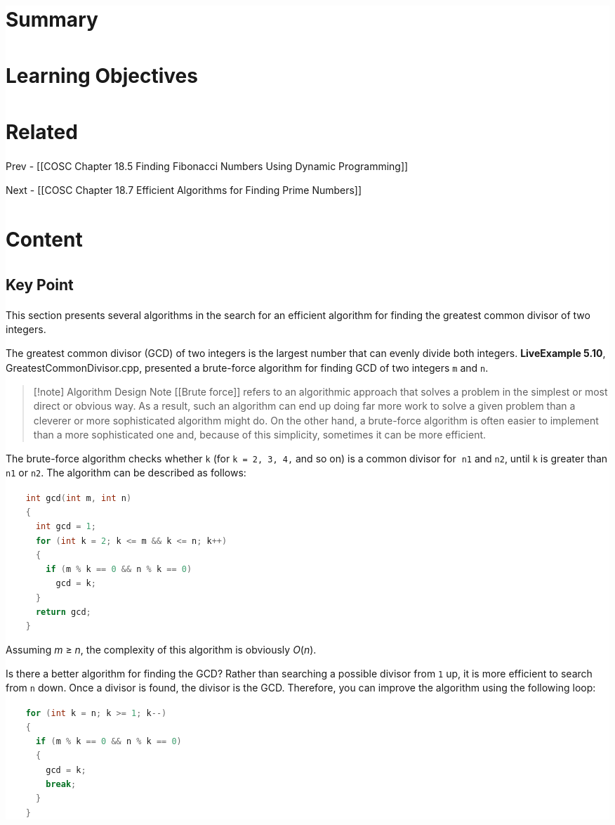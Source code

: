 # Summary

# Learning Objectives

# Related
Prev - [[COSC Chapter 18.5 Finding Fibonacci Numbers Using Dynamic Programming]]

Next - [[COSC Chapter 18.7 Efficient Algorithms for Finding Prime Numbers]]
# Content

## Key Point

This section presents several algorithms in the search for an efficient algorithm for finding the greatest common divisor of two integers.

The greatest common divisor (GCD) of two integers is the largest number that can evenly divide both integers. **LiveExample 5.10**, GreatestCommonDivisor.cpp, presented a brute-force algorithm for finding GCD of two integers `m` and `n`.

>[!note] Algorithm Design Note
>[[Brute force]] refers to an algorithmic approach that solves a problem in the simplest or most direct or obvious way. As a result, such an algorithm can end up doing far more work to solve a given problem than a cleverer or more sophisticated algorithm might do. On the other hand, a brute-force algorithm is often easier to implement than a more sophisticated one and, because of this simplicity, sometimes it can be more efficient.

The brute-force algorithm checks whether `k` (for `k = 2, 3, 4,` and so on) is a common divisor for  `n1` and `n2`, until `k` is greater than `n1` or `n2`. The algorithm can be described as follows:

```cpp
    int gcd(int m, int n) 
    { 
      int gcd = 1; 
      for (int k = 2; k <= m && k <= n; k++) 
      { 
        if (m % k == 0 && n % k == 0) 
          gcd = k; 
      } 
      return gcd; 
    } 
```

Assuming _m_ ≥ _n_, the complexity of this algorithm is obviously _O_(_n_).

Is there a better algorithm for finding the GCD? Rather than searching a possible divisor from `1` up, it is more efficient to search from `n` down. Once a divisor is found, the divisor is the GCD. Therefore, you can improve the algorithm using the following loop:

```cpp
    for (int k = n; k >= 1; k--)  
    { 
      if (m % k == 0 && n % k == 0)  
      { 
        gcd = k;  
        break;  
      } 
    } 
```
